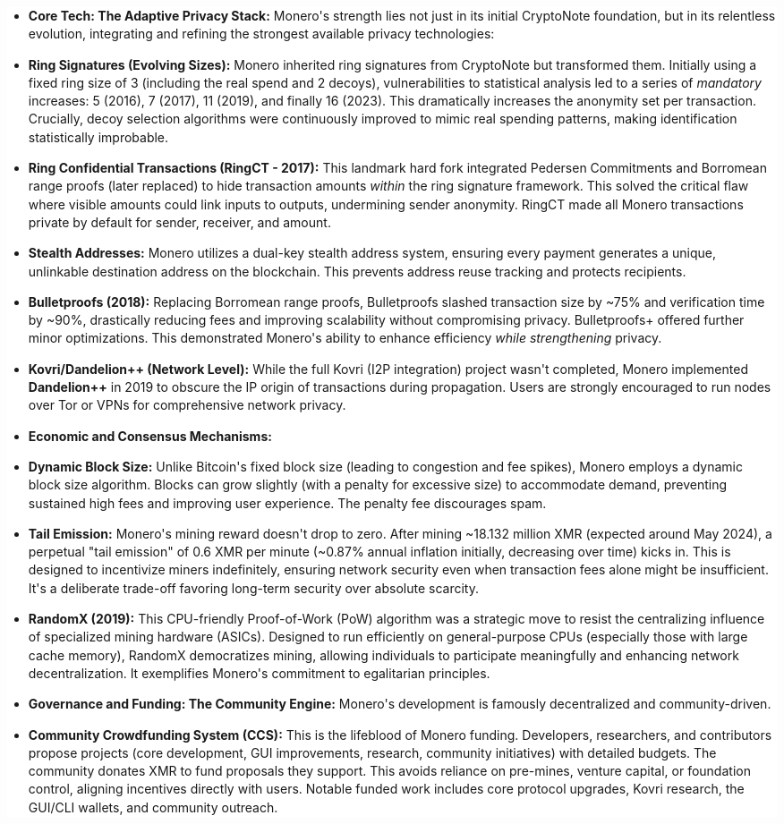 *   **Core Tech: The Adaptive Privacy Stack:** Monero's strength lies not just in its initial CryptoNote foundation, but in its relentless evolution, integrating and refining the strongest available privacy technologies:

*   **Ring Signatures (Evolving Sizes):** Monero inherited ring signatures from CryptoNote but transformed them. Initially using a fixed ring size of 3 (including the real spend and 2 decoys), vulnerabilities to statistical analysis led to a series of *mandatory* increases: 5 (2016), 7 (2017), 11 (2019), and finally 16 (2023). This dramatically increases the anonymity set per transaction. Crucially, decoy selection algorithms were continuously improved to mimic real spending patterns, making identification statistically improbable.

*   **Ring Confidential Transactions (RingCT - 2017):** This landmark hard fork integrated Pedersen Commitments and Borromean range proofs (later replaced) to hide transaction amounts *within* the ring signature framework. This solved the critical flaw where visible amounts could link inputs to outputs, undermining sender anonymity. RingCT made all Monero transactions private by default for sender, receiver, and amount.

*   **Stealth Addresses:** Monero utilizes a dual-key stealth address system, ensuring every payment generates a unique, unlinkable destination address on the blockchain. This prevents address reuse tracking and protects recipients.

*   **Bulletproofs (2018):** Replacing Borromean range proofs, Bulletproofs slashed transaction size by ~75% and verification time by ~90%, drastically reducing fees and improving scalability without compromising privacy. Bulletproofs+ offered further minor optimizations. This demonstrated Monero's ability to enhance efficiency *while strengthening* privacy.

*   **Kovri/Dandelion++ (Network Level):** While the full Kovri (I2P integration) project wasn't completed, Monero implemented **Dandelion++** in 2019 to obscure the IP origin of transactions during propagation. Users are strongly encouraged to run nodes over Tor or VPNs for comprehensive network privacy.

*   **Economic and Consensus Mechanisms:**

*   **Dynamic Block Size:** Unlike Bitcoin's fixed block size (leading to congestion and fee spikes), Monero employs a dynamic block size algorithm. Blocks can grow slightly (with a penalty for excessive size) to accommodate demand, preventing sustained high fees and improving user experience. The penalty fee discourages spam.

*   **Tail Emission:** Monero's mining reward doesn't drop to zero. After mining ~18.132 million XMR (expected around May 2024), a perpetual "tail emission" of 0.6 XMR per minute (~0.87% annual inflation initially, decreasing over time) kicks in. This is designed to incentivize miners indefinitely, ensuring network security even when transaction fees alone might be insufficient. It's a deliberate trade-off favoring long-term security over absolute scarcity.

*   **RandomX (2019):** This CPU-friendly Proof-of-Work (PoW) algorithm was a strategic move to resist the centralizing influence of specialized mining hardware (ASICs). Designed to run efficiently on general-purpose CPUs (especially those with large cache memory), RandomX democratizes mining, allowing individuals to participate meaningfully and enhancing network decentralization. It exemplifies Monero's commitment to egalitarian principles.

*   **Governance and Funding: The Community Engine:** Monero's development is famously decentralized and community-driven.

*   **Community Crowdfunding System (CCS):** This is the lifeblood of Monero funding. Developers, researchers, and contributors propose projects (core development, GUI improvements, research, community initiatives) with detailed budgets. The community donates XMR to fund proposals they support. This avoids reliance on pre-mines, venture capital, or foundation control, aligning incentives directly with users. Notable funded work includes core protocol upgrades, Kovri research, the GUI/CLI wallets, and community outreach.
